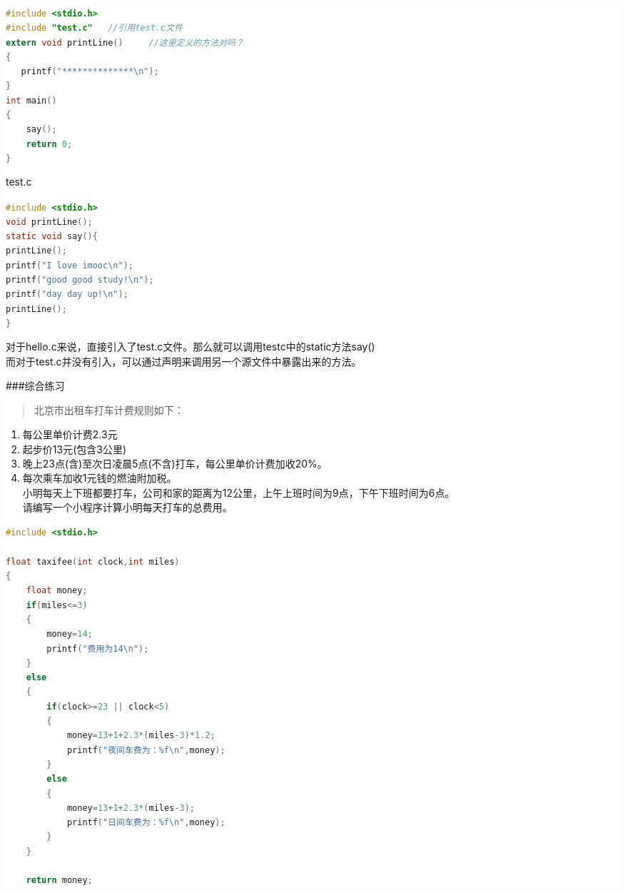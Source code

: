 ```c
#include <stdio.h>
#include "test.c"   //引用test.c文件
extern void printLine()     //这里定义的方法对吗？
{
   printf("**************\n");   
}
int main()
{
    say();
    return 0;
}
```

test.c

```c
#include <stdio.h>
void printLine();
static void say(){
printLine();
printf("I love imooc\n");
printf("good good study!\n");
printf("day day up!\n");
printLine();
}
```

对于hello.c来说，直接引入了test.c文件。那么就可以调用testc中的static方法say()  
而对于test.c并没有引入，可以通过声明来调用另一个源文件中暴露出来的方法。

###综合练习

> 北京市出租车打车计费规则如下：

1.  每公里单价计费2.3元
2.  起步价13元(包含3公里)
3.  晚上23点(含)至次日凌晨5点(不含)打车，每公里单价计费加收20%。
4.  每次乘车加收1元钱的燃油附加税。  
    小明每天上下班都要打车，公司和家的距离为12公里，上午上班时间为9点，下午下班时间为6点。  
    请编写一个小程序计算小明每天打车的总费用。

```c
#include <stdio.h>

float taxifee(int clock,int miles)
{
    float money;
    if(miles<=3)
    {
        money=14;
        printf("费用为14\n");
    }
    else
    {
        if(clock>=23 || clock<5)
        {
            money=13+1+2.3*(miles-3)*1.2;
            printf("夜间车费为：%f\n",money);
        }
        else
        {
            money=13+1+2.3*(miles-3);
            printf("日间车费为：%f\n",money);
        }
    }
    
    return money;    
```